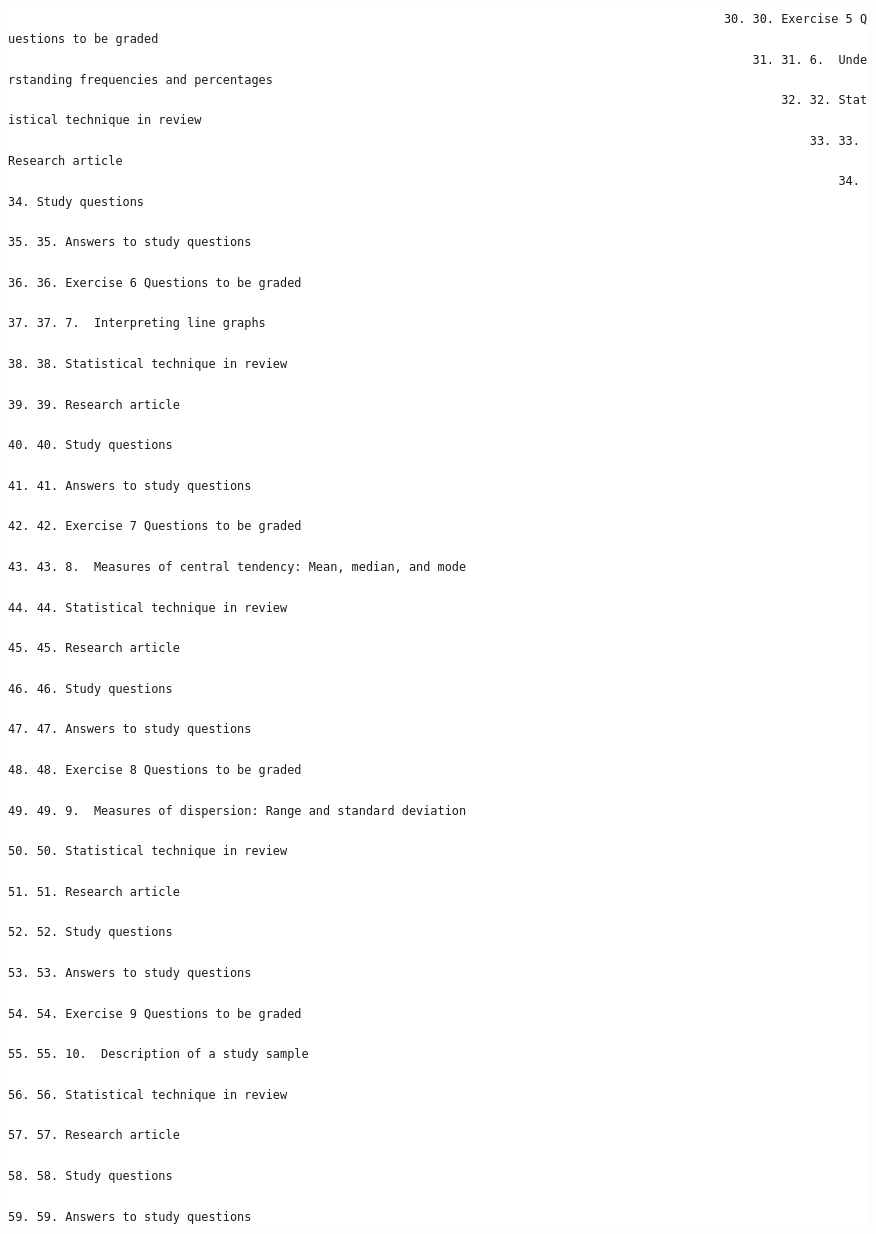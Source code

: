                                                                                                         30. 30. Exercise 5 Questions to be graded
                                                                                                            31. 31. 6.  Understanding frequencies and percentages
                                                                                                                32. 32. Statistical technique in review
                                                                                                                    33. 33. Research article
                                                                                                                        34. 34. Study questions
                                                                                                                            35. 35. Answers to study questions
                                                                                                                                36. 36. Exercise 6 Questions to be graded
                                                                                                                                    37. 37. 7.  Interpreting line graphs
                                                                                                                                        38. 38. Statistical technique in review
                                                                                                                                            39. 39. Research article
                                                                                                                                                40. 40. Study questions
                                                                                                                                                    41. 41. Answers to study questions
                                                                                                                                                        42. 42. Exercise 7 Questions to be graded
                                                                                                                                                            43. 43. 8.  Measures of central tendency: Mean, median, and mode
                                                                                                                                                                44. 44. Statistical technique in review
                                                                                                                                                                    45. 45. Research article
                                                                                                                                                                        46. 46. Study questions
                                                                                                                                                                            47. 47. Answers to study questions
                                                                                                                                                                                48. 48. Exercise 8 Questions to be graded
                                                                                                                                                                                    49. 49. 9.  Measures of dispersion: Range and standard deviation
                                                                                                                                                                                        50. 50. Statistical technique in review
                                                                                                                                                                                            51. 51. Research article
                                                                                                                                                                                                52. 52. Study questions
                                                                                                                                                                                                    53. 53. Answers to study questions
                                                                                                                                                                                                        54. 54. Exercise 9 Questions to be graded
                                                                                                                                                                                                            55. 55. 10.  Description of a study sample
                                                                                                                                                                                                                56. 56. Statistical technique in review
                                                                                                                                                                                                                    57. 57. Research article
                                                                                                                                                                                                                        58. 58. Study questions
                                                                                                                                                                                                                            59. 59. Answers to study questions